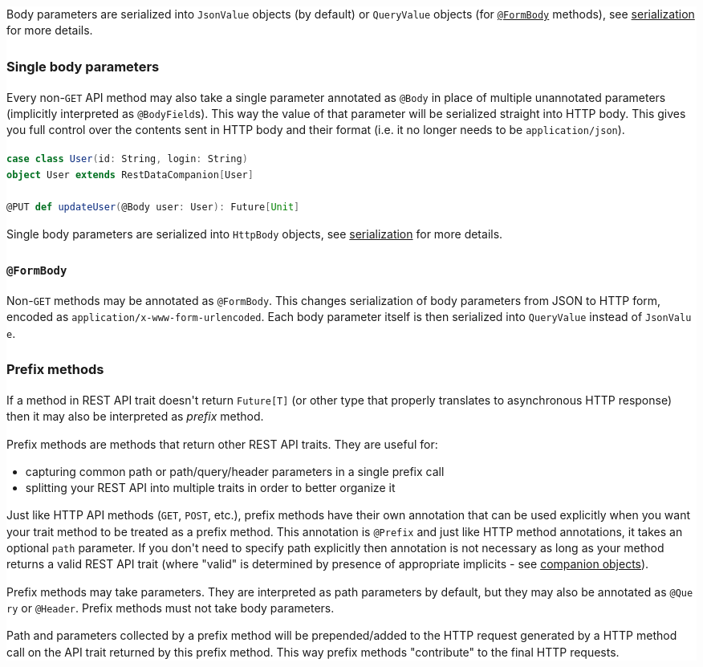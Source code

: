 Body parameters are serialized into `JsonValue` objects (by default) or `QueryValue` objects
(for [`@FormBody`](#formbody) methods), see
[serialization](#body-parameter-serialization) for more details.

### Single body parameters

Every non-`GET` API method may also take a single parameter annotated as `@Body` in place of multiple
unannotated parameters (implicitly interpreted as `@BodyField`s). This way the value of that parameter
will be serialized straight into HTTP body. This gives you full control over the contents sent in HTTP body
and their format (i.e. it no longer needs to be `application/json`).

```scala
case class User(id: String, login: String)
object User extends RestDataCompanion[User]

@PUT def updateUser(@Body user: User): Future[Unit]
```

Single body parameters are serialized into `HttpBody` objects,
see [serialization](#single-body-serialization) for more details.

### `@FormBody`

Non-`GET` methods may be annotated as `@FormBody`. This changes serialization of body parameters
from JSON to HTTP form, encoded as `application/x-www-form-urlencoded`. Each body parameter itself
is then serialized into `QueryValue` instead of `JsonValue`.

### Prefix methods

If a method in REST API trait doesn't return `Future[T]` (or other type that
properly translates to asynchronous HTTP response) then it may also be interpreted as _prefix_ method.

Prefix methods are methods that return other REST API traits. They are useful for:

* capturing common path or path/query/header parameters in a single prefix call
* splitting your REST API into multiple traits in order to better organize it

Just like HTTP API methods (`GET`, `POST`, etc.), prefix methods have their own
annotation that can be used explicitly when you want your trait method to be treated as
a prefix method. This annotation is `@Prefix` and just like HTTP method annotations, it
takes an optional `path` parameter. If you don't need to specify path explicitly then
annotation is not necessary as long as your method returns a valid REST API trait
(where "valid" is determined by presence of appropriate implicits -
see [companion objects](#companion-objects)).

Prefix methods may take parameters. They are interpreted as path parameters by default,
but they may also be annotated as `@Query` or `@Header`. Prefix methods must not take
body parameters.

Path and parameters collected by a prefix method will be prepended/added
to the HTTP request generated by a HTTP method call on the API trait returned by this
prefix method. This way prefix methods "contribute" to the final HTTP requests.
